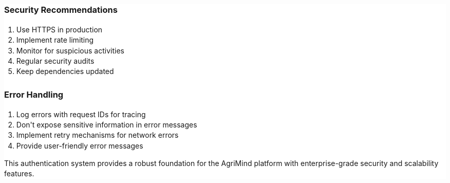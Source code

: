 ### Security Recommendations
1. Use HTTPS in production
2. Implement rate limiting
3. Monitor for suspicious activities
4. Regular security audits
5. Keep dependencies updated

### Error Handling
1. Log errors with request IDs for tracing
2. Don't expose sensitive information in error messages
3. Implement retry mechanisms for network errors
4. Provide user-friendly error messages

This authentication system provides a robust foundation for the AgriMind platform with enterprise-grade security and scalability features.